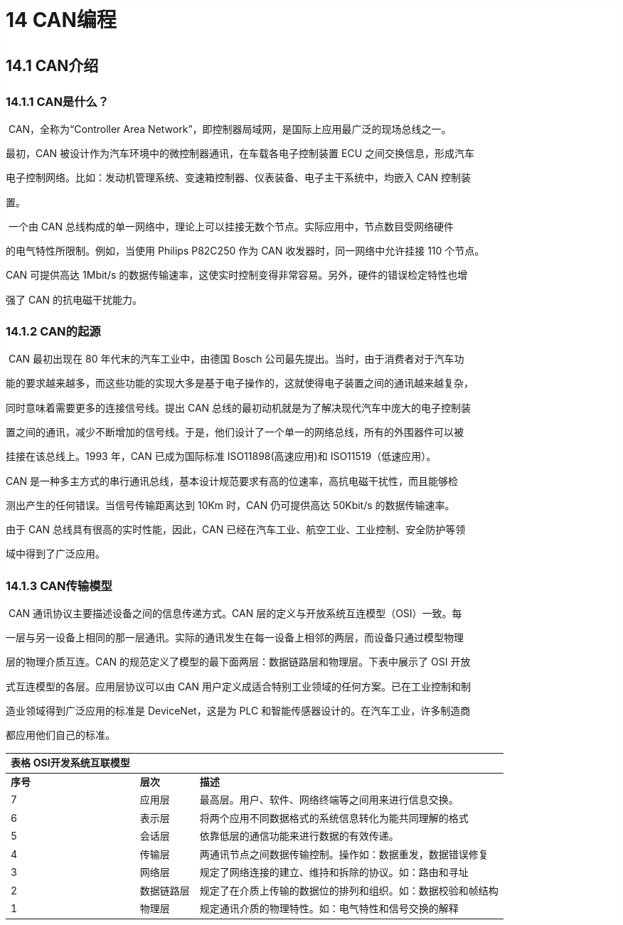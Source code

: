 #  14 CAN编程

## 14.1 CAN介绍

### 14.1.1 CAN是什么？

​		CAN，全称为“Controller Area Network”，即控制器局域网，是国际上应用最广泛的现场总线之一。

最初，CAN 被设计作为汽车环境中的微控制器通讯，在车载各电子控制装置 ECU 之间交换信息，形成汽车 

电子控制网络。比如：发动机管理系统、变速箱控制器、仪表装备、电子主干系统中，均嵌入 CAN 控制装 

置。 

​		一个由 CAN 总线构成的单一网络中，理论上可以挂接无数个节点。实际应用中，节点数目受网络硬件 

的电气特性所限制。例如，当使用 Philips P82C250 作为 CAN 收发器时，同一网络中允许挂接 110 个节点。 

CAN 可提供高达 1Mbit/s 的数据传输速率，这使实时控制变得非常容易。另外，硬件的错误检定特性也增

强了 CAN 的抗电磁干扰能力。

### 14.1.2 CAN的起源

​		CAN 最初出现在 80 年代末的汽车工业中，由德国 Bosch 公司最先提出。当时，由于消费者对于汽车功

能的要求越来越多，而这些功能的实现大多是基于电子操作的，这就使得电子装置之间的通讯越来越复杂，

同时意味着需要更多的连接信号线。提出 CAN 总线的最初动机就是为了解决现代汽车中庞大的电子控制装 

置之间的通讯，减少不断增加的信号线。于是，他们设计了一个单一的网络总线，所有的外围器件可以被

挂接在该总线上。1993 年，CAN 已成为国际标准 ISO11898(高速应用)和 ISO11519（低速应用）。 

CAN 是一种多主方式的串行通讯总线，基本设计规范要求有高的位速率，高抗电磁干扰性，而且能够检

测出产生的任何错误。当信号传输距离达到 10Km 时，CAN 仍可提供高达 50Kbit/s 的数据传输速率。

由于 CAN 总线具有很高的实时性能，因此，CAN 已经在汽车工业、航空工业、工业控制、安全防护等领 

域中得到了广泛应用。

### 14.1.3 CAN传输模型

​		CAN 通讯协议主要描述设备之间的信息传递方式。CAN 层的定义与开放系统互连模型（OSI）一致。每 

一层与另一设备上相同的那一层通讯。实际的通讯发生在每一设备上相邻的两层，而设备只通过模型物理

层的物理介质互连。CAN 的规范定义了模型的最下面两层：数据链路层和物理层。下表中展示了 OSI 开放 

式互连模型的各层。应用层协议可以由 CAN 用户定义成适合特别工业领域的任何方案。已在工业控制和制 

造业领域得到广泛应用的标准是 DeviceNet，这是为 PLC 和智能传感器设计的。在汽车工业，许多制造商 

都应用他们自己的标准。 

| 表格 OSI开发系统互联模型         |            |                                                      |
| ------- | -------- | -------------------------------------------------- |
| **序号** | **层次** | **描述**                                           |
| 7        | 应用层    | 最高层。用户、软件、网络终端等之间用来进行信息交换。       |
| 6        | 表示层    | 将两个应用不同数据格式的系统信息转化为能共同理解的格式       |
| 5        | 会话层    | 依靠低层的通信功能来进行数据的有效传递。                 |
| 4        | 传输层    | 两通讯节点之间数据传输控制。操作如：数据重发，数据错误修复   |
| 3        | 网络层    | 规定了网络连接的建立、维持和拆除的协议。如：路由和寻址       |
| 2        | 数据链路层 | 规定了在介质上传输的数据位的排列和组织。如：数据校验和帧结构 |
| 1        | 物理层    | 规定通讯介质的物理特性。如：电气特性和信号交换的解释       |
